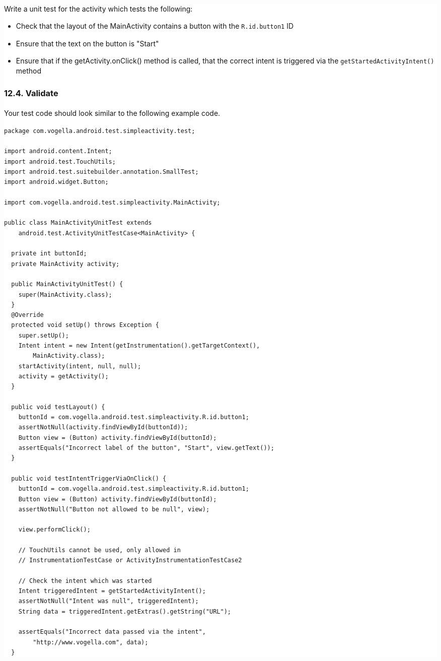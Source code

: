 Write a unit test for the activity which tests the following:

-   Check that the layout of the MainActivity contains a button with the `R.id.button1` ID

-   Ensure that the text on the button is "Start"

-   Ensure that if the getActivity.onClick() method is called, that the correct intent is triggered via the `getStartedActivityIntent()` method

### 12.4. Validate

Your test code should look similar to the following example code.

``` {.programlisting}
package com.vogella.android.test.simpleactivity.test;

import android.content.Intent;
import android.test.TouchUtils;
import android.test.suitebuilder.annotation.SmallTest;
import android.widget.Button;

import com.vogella.android.test.simpleactivity.MainActivity;

public class MainActivityUnitTest extends
    android.test.ActivityUnitTestCase<MainActivity> {

  private int buttonId;
  private MainActivity activity;

  public MainActivityUnitTest() {
    super(MainActivity.class);
  }
  @Override
  protected void setUp() throws Exception {
    super.setUp();
    Intent intent = new Intent(getInstrumentation().getTargetContext(),
        MainActivity.class);
    startActivity(intent, null, null);
    activity = getActivity();
  }

  public void testLayout() {
    buttonId = com.vogella.android.test.simpleactivity.R.id.button1;
    assertNotNull(activity.findViewById(buttonId));
    Button view = (Button) activity.findViewById(buttonId);
    assertEquals("Incorrect label of the button", "Start", view.getText());
  }

  public void testIntentTriggerViaOnClick() {
    buttonId = com.vogella.android.test.simpleactivity.R.id.button1;
    Button view = (Button) activity.findViewById(buttonId);
    assertNotNull("Button not allowed to be null", view);

    view.performClick();
    
    // TouchUtils cannot be used, only allowed in 
    // InstrumentationTestCase or ActivityInstrumentationTestCase2 
  
    // Check the intent which was started
    Intent triggeredIntent = getStartedActivityIntent();
    assertNotNull("Intent was null", triggeredIntent);
    String data = triggeredIntent.getExtras().getString("URL");

    assertEquals("Incorrect data passed via the intent",
        "http://www.vogella.com", data);
  }
```